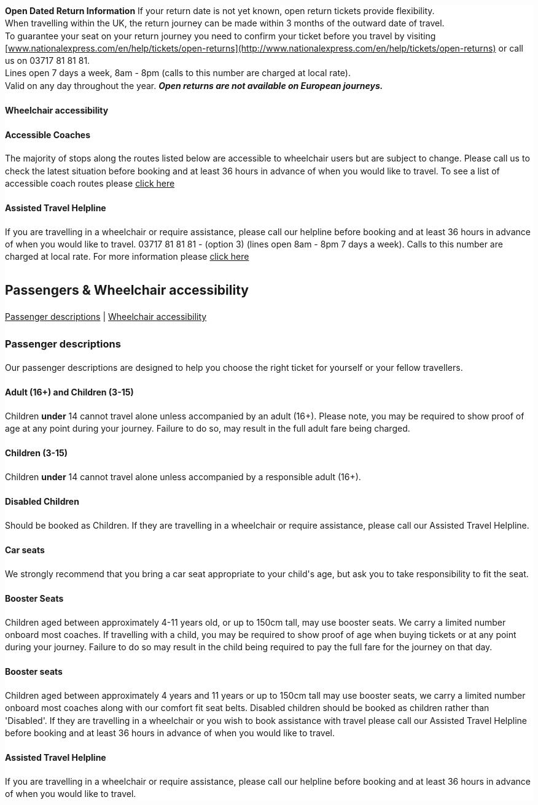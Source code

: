 **Open Dated Return Information**
If your return date is not yet known, open return tickets provide flexibility.  
When travelling within the UK, the return journey can be made within 3 months of the outward date of travel.  
To guarantee your seat on your return journey you need to confirm your ticket before you travel by visiting [www.nationalexpress.com/en/help/tickets/open-returns](http://www.nationalexpress.com/en/help/tickets/open-returns) or call us on 03717 81 81 81.  
Lines open 7 days a week, 8am - 8pm (calls to this number are charged at local rate).  
Valid on any day throughout the year.
***Open returns are not available on European journeys.***
  
#### Wheelchair accessibility
#### Accessible Coaches
The majority of stops along the routes listed below are accessible to wheelchair users but are subject to change. Please call us to check the latest situation before booking and at least 36 hours in advance of when you would like to travel.
To see a list of accessible coach routes please [click here](/en/help/accessibility#stops "Accessible Coach Stops")
#### Assisted Travel Helpline
If you are travelling in a wheelchair or require assistance, please call our helpline before booking and at least 36 hours in advance of when you would like to travel.
03717 81 81 81 - (option 3) (lines open 8am - 8pm 7 days a week). Calls to this number are charged at local rate.
For more information please [click here](/en/help/disabled-travellers "Assisted Travel")
 
 
  
## Passengers & Wheelchair accessibility
[Passenger descriptions](#passenger-descriptions) | [Wheelchair accessibility](#wheelchair-accessibility) 
### Passenger descriptions
Our passenger descriptions are designed to help you choose the right ticket for yourself or your fellow travellers.
#### Adult (16+) and Children (3-15)
Children **under** 14 cannot travel alone unless accompanied by an adult (16+). Please note, you may be required to show proof of age at any point during your journey. Failure to do so, may result in the full adult fare being charged.
#### Children (3-15)
Children **under** 14 cannot travel alone unless accompanied by a responsible adult (16+).
#### Disabled Children
Should be booked as Children. If they are travelling in a wheelchair or require assistance, please call our Assisted Travel Helpline.
#### Car seats
We strongly recommend that you bring a car seat appropriate to your child's age, but ask you to take responsibility to fit the seat.
#### Booster Seats
Children aged between approximately 4-11 years old, or up to 150cm tall, may use booster seats. We carry a limited number onboard most coaches.
If travelling with a child, you may be required to show proof of age when buying tickets or at any point during your journey. Failure to do so may result in the child being required to pay the full fare for the journey on that day.
#### Booster seats
Children aged between approximately 4 years and 11 years or up to 150cm tall may use booster seats, we carry a limited number onboard most coaches along with our comfort fit seat belts.
Disabled children should be booked as children rather than 'Disabled'. If they are travelling in a wheelchair or you wish to book assistance with travel please call our Assisted Travel Helpline before booking and at least 36 hours in advance of when you would like to travel.
#### Assisted Travel Helpline
If you are travelling in a wheelchair or require assistance, please call our helpline before booking and at least 36 hours in advance of when you would like to travel.